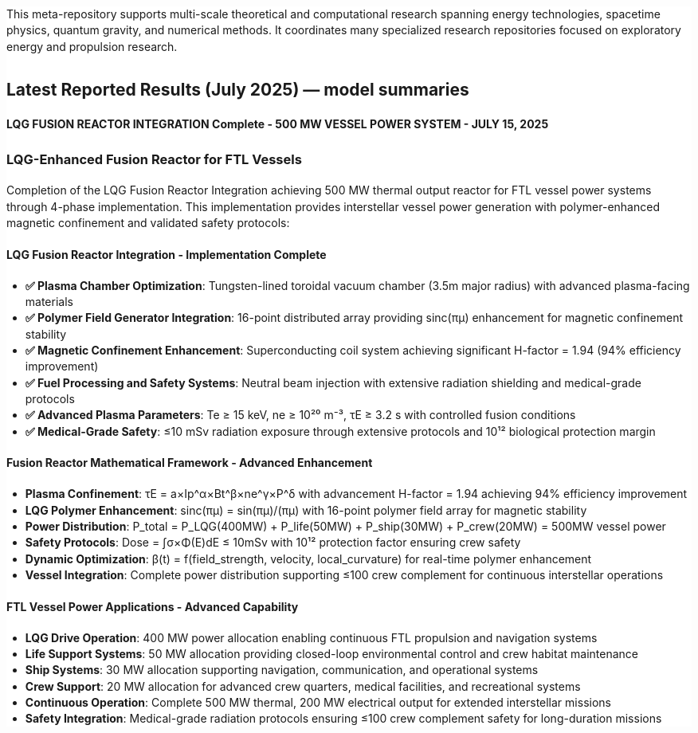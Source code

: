 This meta-repository supports multi-scale theoretical and computational research spanning energy technologies, spacetime physics, quantum gravity, and numerical methods. It coordinates many specialized research repositories focused on exploratory energy and propulsion research.

## Latest Reported Results (July 2025) — model summaries

**LQG FUSION REACTOR INTEGRATION Complete - 500 MW VESSEL POWER SYSTEM - JULY 15, 2025**

### LQG-Enhanced Fusion Reactor for FTL Vessels

Completion of the LQG Fusion Reactor Integration achieving 500 MW thermal output reactor for FTL vessel power systems through 4-phase implementation. This implementation provides interstellar vessel power generation with polymer-enhanced magnetic confinement and validated safety protocols:

#### **LQG Fusion Reactor Integration - Implementation Complete**
- **✅ Plasma Chamber Optimization**: Tungsten-lined toroidal vacuum chamber (3.5m major radius) with advanced plasma-facing materials
- **✅ Polymer Field Generator Integration**: 16-point distributed array providing sinc(πμ) enhancement for magnetic confinement stability
- **✅ Magnetic Confinement Enhancement**: Superconducting coil system achieving significant H-factor = 1.94 (94% efficiency improvement)
- **✅ Fuel Processing and Safety Systems**: Neutral beam injection with extensive radiation shielding and medical-grade protocols
- **✅ Advanced Plasma Parameters**: Te ≥ 15 keV, ne ≥ 10²⁰ m⁻³, τE ≥ 3.2 s with controlled fusion conditions
- **✅ Medical-Grade Safety**: ≤10 mSv radiation exposure through extensive protocols and 10¹² biological protection margin

#### **Fusion Reactor Mathematical Framework - Advanced Enhancement**
- **Plasma Confinement**: τE = a×Ip^α×Bt^β×ne^γ×P^δ with advancement H-factor = 1.94 achieving 94% efficiency improvement
- **LQG Polymer Enhancement**: sinc(πμ) = sin(πμ)/(πμ) with 16-point polymer field array for magnetic stability
- **Power Distribution**: P_total = P_LQG(400MW) + P_life(50MW) + P_ship(30MW) + P_crew(20MW) = 500MW vessel power
- **Safety Protocols**: Dose = ∫σ×Φ(E)dE ≤ 10mSv with 10¹² protection factor ensuring crew safety
- **Dynamic Optimization**: β(t) = f(field_strength, velocity, local_curvature) for real-time polymer enhancement
- **Vessel Integration**: Complete power distribution supporting ≤100 crew complement for continuous interstellar operations

#### **FTL Vessel Power Applications - Advanced Capability**
- **LQG Drive Operation**: 400 MW power allocation enabling continuous FTL propulsion and navigation systems
- **Life Support Systems**: 50 MW allocation providing closed-loop environmental control and crew habitat maintenance
- **Ship Systems**: 30 MW allocation supporting navigation, communication, and operational systems
- **Crew Support**: 20 MW allocation for advanced crew quarters, medical facilities, and recreational systems
- **Continuous Operation**: Complete 500 MW thermal, 200 MW electrical output for extended interstellar missions
- **Safety Integration**: Medical-grade radiation protocols ensuring ≤100 crew complement safety for long-duration missions

